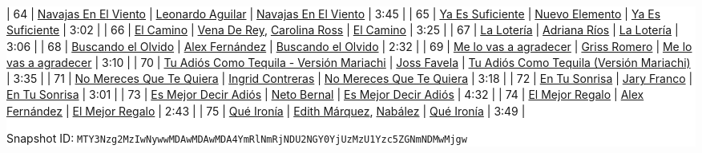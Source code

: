 | 64 | [Navajas En El Viento](https://open.spotify.com/track/6EhatS1CYbGwgn1Sip0nG7) | [Leonardo Aguilar](https://open.spotify.com/artist/1QgrwYywvDuC43MDtR8cqq) | [Navajas En El Viento](https://open.spotify.com/album/2yGAqrfzTvChwWsB10c5Nj) | 3:45 |
| 65 | [Ya Es Suficiente](https://open.spotify.com/track/1XF09h15mtS3nvgDniNZN5) | [Nuevo Elemento](https://open.spotify.com/artist/5bX24ABh13zF8hf5oPwc3N) | [Ya Es Suficiente](https://open.spotify.com/album/5Rd0mR4ErR1V7Seq9D3ELT) | 3:02 |
| 66 | [El Camino](https://open.spotify.com/track/2FBuHZHjko1h1ynYd9IowW) | [Vena De Rey](https://open.spotify.com/artist/4jsKRYQ2PjDJiMV1NjHEhl), [Carolina Ross](https://open.spotify.com/artist/5wx70QuZtxRUIIYek3RSaV) | [El Camino](https://open.spotify.com/album/1uC7oeENjeNnbHavxISZLF) | 3:25 |
| 67 | [La Lotería](https://open.spotify.com/track/749UHtYWSdzlLqE9TTrjSs) | [Adriana Ríos](https://open.spotify.com/artist/2JnRvy27x6anarTXTHE9jo) | [La Lotería](https://open.spotify.com/album/3jOBDGEiCdccHnOaHwZmtY) | 3:06 |
| 68 | [Buscando el Olvido](https://open.spotify.com/track/56aRaS11MbGV9Co9mOKjdP) | [Alex Fernández](https://open.spotify.com/artist/4Xwvz864z2uP3bwPcjKJjC) | [Buscando el Olvido](https://open.spotify.com/album/49Dk6xhj6vzfkl71ngoMZJ) | 2:32 |
| 69 | [Me lo vas a agradecer](https://open.spotify.com/track/0XNpmYRhxlgC8n7QeuwLTq) | [Griss Romero](https://open.spotify.com/artist/36eqG3jM0MhxTR7Cuw7BQA) | [Me lo vas a agradecer](https://open.spotify.com/album/4wmK6yBz7s8AyDW2hOcv3a) | 3:10 |
| 70 | [Tu Adiós Como Tequila \- Versión Mariachi](https://open.spotify.com/track/6ByvWKgYeXKxw8WXQzluWi) | [Joss Favela](https://open.spotify.com/artist/0EocQPg9ycs21gcvaVm9hh) | [Tu Adiós Como Tequila \(Versión Mariachi\)](https://open.spotify.com/album/32ZSvVzmVoHGeXeT9JIxRH) | 3:35 |
| 71 | [No Mereces Que Te Quiera](https://open.spotify.com/track/6xtNRDtb45QqLNHNPYjw6f) | [Ingrid Contreras](https://open.spotify.com/artist/1NsmuNapGgs4tbrQ0rI9By) | [No Mereces Que Te Quiera](https://open.spotify.com/album/0CVsGdZD4eXqiONcjibWBg) | 3:18 |
| 72 | [En Tu Sonrisa](https://open.spotify.com/track/4oQzPltRkO9KPkynf5kOdD) | [Jary Franco](https://open.spotify.com/artist/01agtJ7Ob6B8N8jC8QvAJ6) | [En Tu Sonrisa](https://open.spotify.com/album/7IONZPJFcvW3wBC0ihjf8F) | 3:01 |
| 73 | [Es Mejor Decir Adiós](https://open.spotify.com/track/5sI2Uak0Ma7wnYVypyjeT3) | [Neto Bernal](https://open.spotify.com/artist/0X8PwlFMDK85fIadwq3cA5) | [Es Mejor Decir Adiós](https://open.spotify.com/album/5ULdbRI84YH7MWi21emnYP) | 4:32 |
| 74 | [El Mejor Regalo](https://open.spotify.com/track/6KvOWCCY4MHKpeKl49AYAS) | [Alex Fernández](https://open.spotify.com/artist/4Xwvz864z2uP3bwPcjKJjC) | [El Mejor Regalo](https://open.spotify.com/album/63FUo6H8jIIIOAAm231spd) | 2:43 |
| 75 | [Qué Ironía](https://open.spotify.com/track/4OBNBGe8w5un8KJbONIhYF) | [Edith Márquez](https://open.spotify.com/artist/7afXSXOa8dE3c2C5XIguAv), [Nabález](https://open.spotify.com/artist/64J3ISAKbfg1CuP4CVCMlF) | [Qué Ironía](https://open.spotify.com/album/0t0aSpLPZ8jaJ498eog6Lr) | 3:49 |

Snapshot ID: `MTY3Nzg2MzIwNywwMDAwMDAwMDA4YmRlNmRjNDU2NGY0YjUzMzU1Yzc5ZGNmNDMwMjgw`
